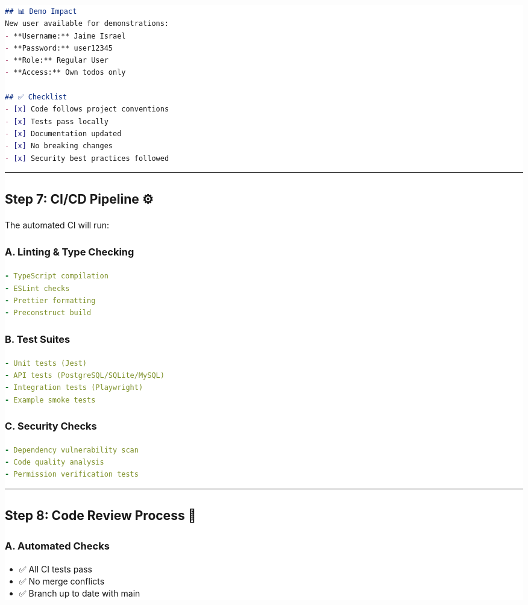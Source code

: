 ```markdown
## 📊 Demo Impact
New user available for demonstrations:
- **Username:** Jaime Israel
- **Password:** user12345
- **Role:** Regular User
- **Access:** Own todos only

## ✅ Checklist
- [x] Code follows project conventions
- [x] Tests pass locally
- [x] Documentation updated
- [x] No breaking changes
- [x] Security best practices followed
```

---

## **Step 7: CI/CD Pipeline** ⚙️

The automated CI will run:

### **A. Linting & Type Checking**
```yaml
- TypeScript compilation
- ESLint checks
- Prettier formatting
- Preconstruct build
```

### **B. Test Suites**
```yaml
- Unit tests (Jest)
- API tests (PostgreSQL/SQLite/MySQL)
- Integration tests (Playwright)
- Example smoke tests
```

### **C. Security Checks**
```yaml
- Dependency vulnerability scan
- Code quality analysis
- Permission verification tests
```

---

## **Step 8: Code Review Process** 👥

### **A. Automated Checks**
- ✅ All CI tests pass
- ✅ No merge conflicts
- ✅ Branch up to date with main

